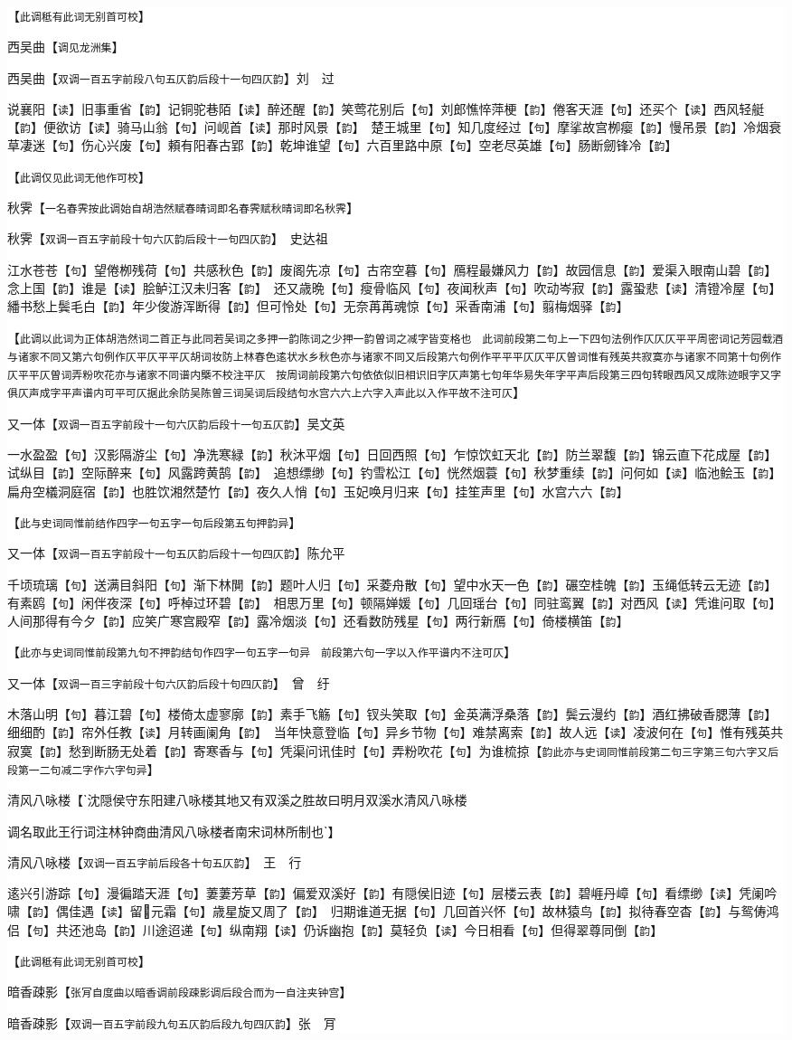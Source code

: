 【`此调秪有此词无别首可校`】  

西吴曲【`调见龙洲集`】  

西吴曲【`双调一百五字前段八句五仄韵后段十一句四仄韵`】刘　过  

说襄阳【`读`】旧事重省【`韵`】记铜驼巷陌【`读`】醉还醒【`韵`】笑莺花别后【`句`】刘郎憔悴萍梗【`韵`】倦客天涯【`句`】还买个【`读`】西风轻艇【`韵`】便欲访【`读`】骑马山翁【`句`】问岘首【`读`】那时风景【`韵`】　楚王城里【`句`】知几度经过【`句`】摩挲故宫栁瘿【`韵`】慢吊景【`韵`】冷烟衰草凄迷【`句`】伤心兴废【`句`】頼有阳春古郢【`韵`】乾坤谁望【`句`】六百里路中原【`句`】空老尽英雄【`句`】肠断劒锋冷【`韵`】  

【`此调仅见此词无他作可校`】  

秋霁【`一名春霁按此调始自胡浩然赋春晴词即名春霁赋秋晴词即名秋霁`】  

秋霁【`双调一百五字前段十句六仄韵后段十一句四仄韵`】　史达祖  

江水苍苍【`句`】望倦栁残荷【`句`】共感秋色【`韵`】废阁先凉【`句`】古帘空暮【`句`】鴈程最嫌风力【`韵`】故园信息【`韵`】爱渠入眼南山碧【`韵`】念上国【`韵`】谁是【`读`】脍鲈江汉未归客【`韵`】　还又歳晩【`句`】瘦骨临风【`句`】夜闻秋声【`句`】吹动岑寂【`韵`】露蛩悲【`读`】清镫冷屋【`句`】繙书愁上鬓毛白【`韵`】年少俊游浑断得【`韵`】但可怜处【`句`】无奈苒苒魂惊【`句`】采香南浦【`句`】翦梅烟驿【`韵`】  

【`此调以此词为正体胡浩然词二首正与此同若吴词之多押一韵陈词之少押一韵曽词之减字皆变格也　此词前段第二句上一下四句法例作仄仄仄平平周密词记芳园载酒与诸家不同又第六句例作仄平仄平平仄胡词妆防上林春色逺状水乡秋色亦与诸家不同又后段第六句例作平平平仄仄平仄曽词惟有残英共寂寞亦与诸家不同第十句例作仄平平仄曽词弄粉吹花亦与诸家不同谱内槩不校注平仄　按周词前段第六句依依似旧相识旧字仄声第七句年华易失年字平声后段第三四句转眼西风又成陈迹眼字又字俱仄声成字平声谱内可平可仄据此余防吴陈曽三词吴词后段结句水宫六六上六字入声此以入作平故不注可仄`】  

又一体【`双调一百五字前段十一句六仄韵后段十一句五仄韵`】吴文英  

一水盈盈【`句`】汉影隔游尘【`句`】净洗寒緑【`韵`】秋沐平烟【`句`】日回西照【`句`】乍惊饮虹天北【`韵`】防兰翠馥【`韵`】锦云直下花成屋【`韵`】试纵目【`韵`】空际醉来【`句`】风露跨黄鹄【`韵`】　追想缥缈【`句`】钓雪松江【`句`】恍然烟蓑【`句`】秋梦重续【`韵`】问何如【`读`】临池鲙玉【`韵`】扁舟空檥洞庭宿【`韵`】也胜饮湘然楚竹【`韵`】夜久人悄【`句`】玉妃唤月归来【`句`】挂笙声里【`句`】水宫六六【`韵`】  

【`此与史词同惟前结作四字一句五字一句后段第五句押韵异`】  

又一体【`双调一百五字前段十一句五仄韵后段十一句四仄韵`】陈允平  

千顷琉璃【`句`】送满目斜阳【`句`】渐下林閴【`韵`】题叶人归【`句`】采菱舟散【`句`】望中水天一色【`韵`】碾空桂魄【`韵`】玉绳低转云无迹【`韵`】有素鸥【`句`】闲伴夜深【`句`】呼棹过环碧【`韵`】　相思万里【`句`】顿隔婵媛【`句`】几回瑶台【`句`】同驻鸾翼【`韵`】对西风【`读`】凭谁问取【`句`】人间那得有今夕【`韵`】应笑广寒宫殿窄【`韵`】露冷烟淡【`句`】还看数防残星【`句`】两行新鴈【`句`】倚楼横笛【`韵`】  

【`此亦与史词同惟前段第九句不押韵结句作四字一句五字一句异　前段第六句一字以入作平谱内不注可仄`】  

又一体【`双调一百三字前段十句六仄韵后段十句四仄韵`】　曾　纡  

木落山明【`句`】暮江碧【`句`】楼倚太虚寥廓【`韵`】素手飞觞【`句`】钗头笑取【`句`】金英满浮桑落【`韵`】鬓云漫约【`韵`】酒红拂破香腮薄【`韵`】细细酌【`韵`】帘外任教【`读`】月转画阑角【`韵`】　当年快意登临【`句`】异乡节物【`句`】难禁离索【`韵`】故人远【`读`】凌波何在【`句`】惟有残英共寂寞【`韵`】愁到断肠无处着【`韵`】寄寒香与【`句`】凭渠问讯佳时【`句`】弄粉吹花【`句`】为谁梳掠【`韵此亦与史词同惟前段第二句三字第三句六字又后段第一二句减二字作六字句异`】  

清风八咏楼【`沈隠侯守东阳建八咏楼其地又有双溪之胜故曰明月双溪水清风八咏楼  

调名取此王行词注林钟商曲清风八咏楼者南宋词林所制也`】  

清风八咏楼【`双调一百五字前后段各十句五仄韵`】　王　行  

逺兴引游踪【`句`】漫徧踏天涯【`句`】萋萋芳草【`韵`】偏爱双溪好【`韵`】有隠侯旧迹【`句`】层楼云表【`韵`】碧崕丹嶂【`句`】看缥缈【`读`】凭阑吟啸【`韵`】偶佳遇【`读`】留元霜【`句`】歳星旋又周了【`韵`】　归期谁道无据【`句`】几回首兴怀【`句`】故林猿鸟【`韵`】拟待春空杳【`韵`】与鸳俦鸿侣【`句`】共还池岛【`韵`】川途迢递【`句`】纵南翔【`读`】仍诉幽抱【`韵`】莫轻负【`读`】今日相看【`句`】但得翠尊同倒【`韵`】  

【`此调秪有此词无别首可校`】  

暗香疎影【`张肎自度曲以暗香调前段疎影调后段合而为一自注夹钟宫`】  

暗香疎影【`双调一百五字前段九句五仄韵后段九句四仄韵`】张　肎  
